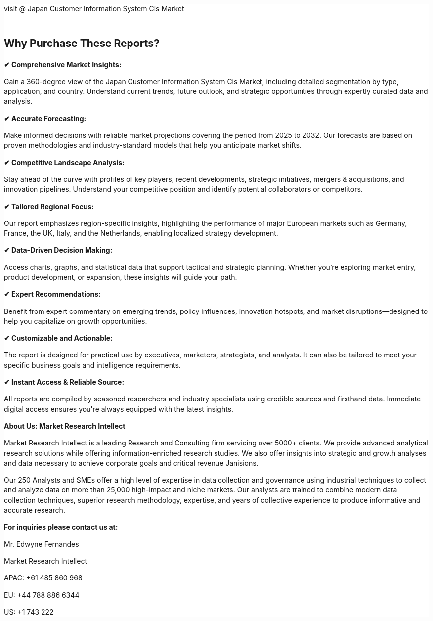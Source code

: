 visit&nbsp;@</strong>&nbsp;</span><span class="font-[700]"><a href="https://www.marketresearchintellect.com/product/global-customer-information-system-cis-market-size-and-forecast/?utm_source=Linkedin&utm_medium=828" target="_blank" data-tracking-control-name="article-ssr-frontend-pulse_little-text-block" data-tracking-will-navigate="" data-test-link="">Japan Customer Information System Cis Market</a></span></p></blockquote><hr /><h2>Why Purchase These Reports?</h2><p><strong>✔ Comprehensive Market Insights:</strong></p><p>Gain a 360-degree view of the Japan Customer Information System Cis Market, including detailed segmentation by type, application, and country. Understand current trends, future outlook, and strategic opportunities through expertly curated data and analysis.</p><p><strong>✔ Accurate Forecasting:</strong></p><p>Make informed decisions with reliable market projections covering the period from 2025 to 2032. Our forecasts are based on proven methodologies and industry-standard models that help you anticipate market shifts.</p><p><strong>✔ Competitive Landscape Analysis:</strong></p><p>Stay ahead of the curve with profiles of key players, recent developments, strategic initiatives, mergers &amp; acquisitions, and innovation pipelines. Understand your competitive position and identify potential collaborators or competitors.</p><p><strong>✔ Tailored Regional Focus:</strong></p><p>Our report emphasizes region-specific insights, highlighting the performance of major European markets such as Germany, France, the UK, Italy, and the Netherlands, enabling localized strategy development.</p><p><strong>✔ Data-Driven Decision Making:</strong></p><p>Access charts, graphs, and statistical data that support tactical and strategic planning. Whether you&rsquo;re exploring market entry, product development, or expansion, these insights will guide your path.</p><p><strong>✔ Expert Recommendations:</strong></p><p>Benefit from expert commentary on emerging trends, policy influences, innovation hotspots, and market disruptions&mdash;designed to help you capitalize on growth opportunities.</p><p><strong>✔ Customizable and Actionable:</strong></p><p>The report is designed for practical use by executives, marketers, strategists, and analysts. It can also be tailored to meet your specific business goals and intelligence requirements.</p><p><strong>✔ Instant Access &amp; Reliable Source:</strong></p><p>All reports are compiled by seasoned researchers and industry specialists using credible sources and firsthand data. Immediate digital access ensures you're always equipped with the latest insights.</p><p><strong><span class="font-[700]">About Us: Market Research Intellect</span></strong></p><p><span class="">Market Research Intellect is a leading Research and Consulting firm servicing over 5000+ clients. We provide advanced analytical research solutions while offering information-enriched research studies.&nbsp;</span>We also offer insights into strategic and growth analyses and data necessary to achieve corporate goals and critical revenue Janisions.</p><p><span class="">Our 250 Analysts and SMEs offer a high level of expertise in data collection and governance using industrial techniques to collect and analyze data on more than 25,000 high-impact and niche markets. Our analysts are trained to combine modern data collection techniques, superior research methodology, expertise, and years of collective experience to produce informative and accurate research.</span></p><p><strong>For inquiries please contact us at:</strong></p><p>Mr. Edwyne Fernandes</p><p>Market Research Intellect</p><p>APAC: +61 485 860 968</p><p>EU: +44 788 886 6344</p><p>US: +1 743 222